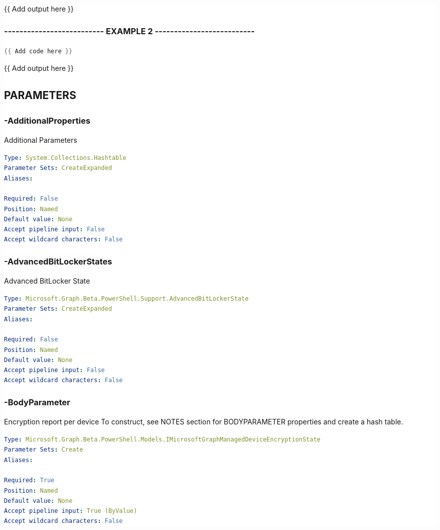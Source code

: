 {{ Add output here }}

### -------------------------- EXAMPLE 2 --------------------------
```powershell
{{ Add code here }}
```

{{ Add output here }}

## PARAMETERS

### -AdditionalProperties
Additional Parameters

```yaml
Type: System.Collections.Hashtable
Parameter Sets: CreateExpanded
Aliases:

Required: False
Position: Named
Default value: None
Accept pipeline input: False
Accept wildcard characters: False
```

### -AdvancedBitLockerStates
Advanced BitLocker State

```yaml
Type: Microsoft.Graph.Beta.PowerShell.Support.AdvancedBitLockerState
Parameter Sets: CreateExpanded
Aliases:

Required: False
Position: Named
Default value: None
Accept pipeline input: False
Accept wildcard characters: False
```

### -BodyParameter
Encryption report per device
To construct, see NOTES section for BODYPARAMETER properties and create a hash table.

```yaml
Type: Microsoft.Graph.Beta.PowerShell.Models.IMicrosoftGraphManagedDeviceEncryptionState
Parameter Sets: Create
Aliases:

Required: True
Position: Named
Default value: None
Accept pipeline input: True (ByValue)
Accept wildcard characters: False
```
